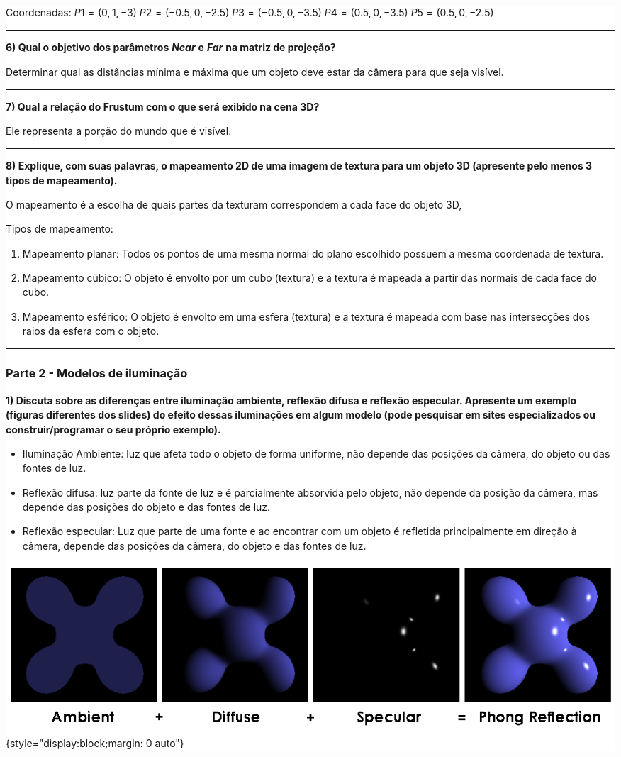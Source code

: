 Coordenadas:
$P1 = (0, 1, -3)$
$P2 = (-0.5, 0, -2.5)$
$P3 = (-0.5, 0, -3.5)$
$P4 = (0.5, 0, -3.5)$
$P5 = (0.5, 0, -2.5)$

___

**6) Qual o objetivo dos parâmetros** ***Near*** **e** ***Far*** **na matriz de projeção?**

Determinar qual as distâncias mínima e máxima que um objeto deve estar da câmera para que seja visível.

___

**7) Qual a relação do Frustum com o que será exibido na cena 3D?**

Ele representa a porção do mundo que é visível.

___

**8) Explique, com suas palavras, o mapeamento 2D de uma imagem de textura para um objeto 3D (apresente pelo menos 3 tipos de mapeamento).**

O mapeamento é a escolha de quais partes da texturam correspondem a cada face do objeto 3D,

Tipos de mapeamento:

1) Mapeamento planar: Todos os pontos de uma mesma normal do plano escolhido possuem a mesma coordenada de textura.

2) Mapeamento cúbico: O objeto é envolto por um cubo (textura) e a textura é mapeada a partir das normais de cada face do cubo.

3) Mapeamento esférico: O objeto é envolto em uma esfera (textura) e a textura é mapeada com base nas intersecções dos raios da esfera com o objeto.

___

### Parte 2 - Modelos de iluminação

**1) Discuta sobre as diferenças entre iluminação ambiente, reflexão difusa e reflexão especular. Apresente um exemplo (figuras diferentes dos slides) do efeito dessas iluminações em algum modelo (pode pesquisar em sites especializados ou construir/programar o seu próprio exemplo).**

- Iluminação Ambiente: luz que afeta todo o objeto de forma uniforme, não depende das posições da câmera, do objeto ou das fontes de luz.

- Reflexão difusa: luz parte da fonte de luz e é parcialmente absorvida pelo objeto, não depende da posição da câmera, mas depende das posições do objeto e das fontes de luz.

- Reflexão especular: Luz que parte de uma fonte e ao encontrar com um objeto é refletida principalmente em direção à câmera, depende das posições da câmera, do objeto e das fontes de luz.

![alt text](image-3.png){style="display:block;margin: 0 auto"}
